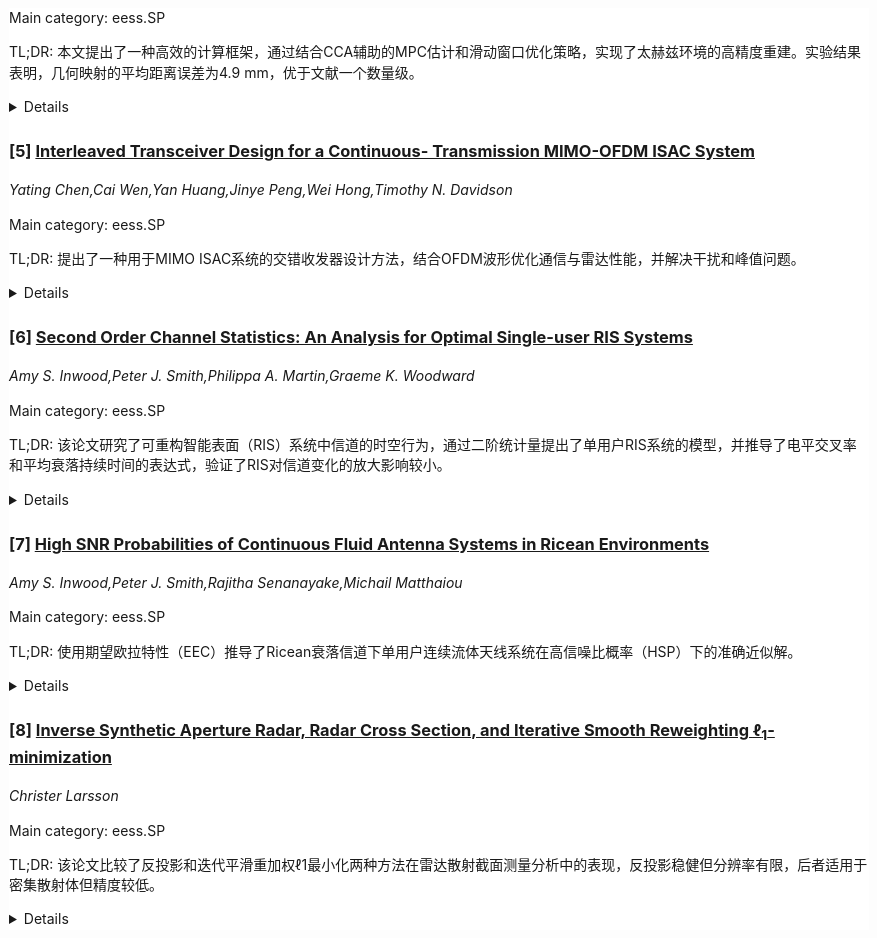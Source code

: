 Main category: eess.SP

TL;DR: 本文提出了一种高效的计算框架，通过结合CCA辅助的MPC估计和滑动窗口优化策略，实现了太赫兹环境的高精度重建。实验结果表明，几何映射的平均距离误差为4.9 mm，优于文献一个数量级。


<details><summary>Details</summary></details>


### [5] [Interleaved Transceiver Design for a Continuous- Transmission MIMO-OFDM ISAC System](https://arxiv.org/abs/2508.10430)
*Yating Chen,Cai Wen,Yan Huang,Jinye Peng,Wei Hong,Timothy N. Davidson*

Main category: eess.SP

TL;DR: 提出了一种用于MIMO ISAC系统的交错收发器设计方法，结合OFDM波形优化通信与雷达性能，并解决干扰和峰值问题。


<details><summary>Details</summary></details>


### [6] [Second Order Channel Statistics: An Analysis for Optimal Single-user RIS Systems](https://arxiv.org/abs/2508.10476)
*Amy S. Inwood,Peter J. Smith,Philippa A. Martin,Graeme K. Woodward*

Main category: eess.SP

TL;DR: 该论文研究了可重构智能表面（RIS）系统中信道的时空行为，通过二阶统计量提出了单用户RIS系统的模型，并推导了电平交叉率和平均衰落持续时间的表达式，验证了RIS对信道变化的放大影响较小。


<details><summary>Details</summary></details>


### [7] [High SNR Probabilities of Continuous Fluid Antenna Systems in Ricean Environments](https://arxiv.org/abs/2508.10485)
*Amy S. Inwood,Peter J. Smith,Rajitha Senanayake,Michail Matthaiou*

Main category: eess.SP

TL;DR: 使用期望欧拉特性（EEC）推导了Ricean衰落信道下单用户连续流体天线系统在高信噪比概率（HSP）下的准确近似解。


<details><summary>Details</summary></details>


### [8] [Inverse Synthetic Aperture Radar, Radar Cross Section, and Iterative Smooth Reweighting $\ell_1$-minimization](https://arxiv.org/abs/2508.10536)
*Christer Larsson*

Main category: eess.SP

TL;DR: 该论文比较了反投影和迭代平滑重加权ℓ1最小化两种方法在雷达散射截面测量分析中的表现，反投影稳健但分辨率有限，后者适用于密集散射体但精度较低。


<details><summary>Details</summary></details>

